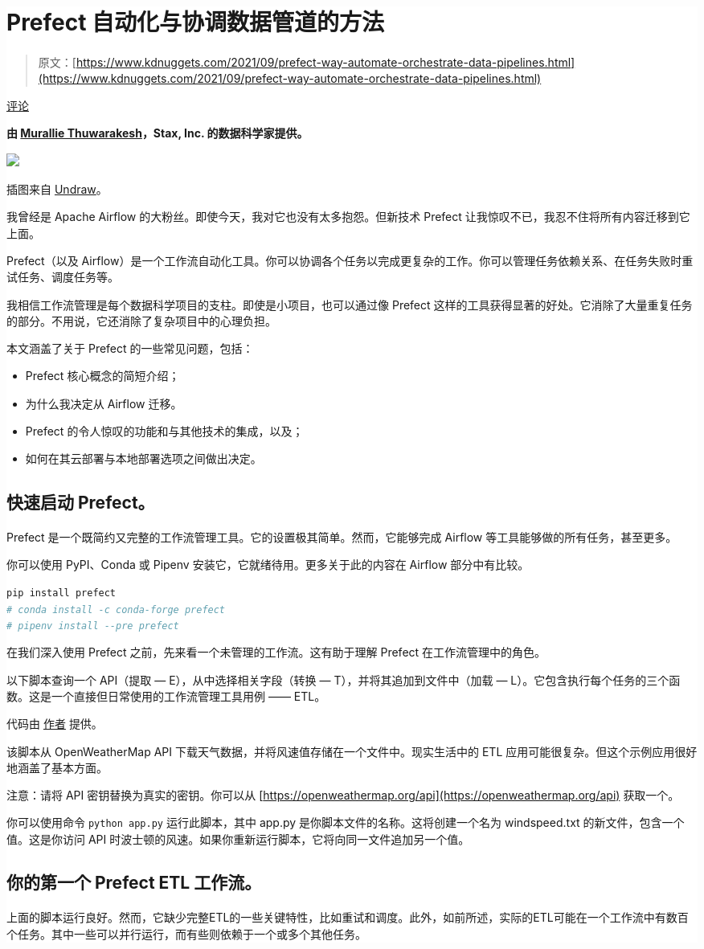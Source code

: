 # Prefect 自动化与协调数据管道的方法

> 原文：[https://www.kdnuggets.com/2021/09/prefect-way-automate-orchestrate-data-pipelines.html](https://www.kdnuggets.com/2021/09/prefect-way-automate-orchestrate-data-pipelines.html)

[评论](#comments)

**由 [Murallie Thuwarakesh](https://www.linkedin.com/in/thuwarakesh/)，Stax, Inc. 的数据科学家提供。**

![](../Images/69cc42fcb364c7c8c0cbc7f68d6d0684.png)

插图来自 [Undraw](https://undraw.co/illustrations)。

我曾经是 Apache Airflow 的大粉丝。即使今天，我对它也没有太多抱怨。但新技术 Prefect 让我惊叹不已，我忍不住将所有内容迁移到它上面。

Prefect（以及 Airflow）是一个工作流自动化工具。你可以协调各个任务以完成更复杂的工作。你可以管理任务依赖关系、在任务失败时重试任务、调度任务等。

我相信工作流管理是每个数据科学项目的支柱。即使是小项目，也可以通过像 Prefect 这样的工具获得显著的好处。它消除了大量重复任务的部分。不用说，它还消除了复杂项目中的心理负担。

本文涵盖了关于 Prefect 的一些常见问题，包括：

+   Prefect 核心概念的简短介绍；

+   为什么我决定从 Airflow 迁移。

+   Prefect 的令人惊叹的功能和与其他技术的集成，以及；

+   如何在其云部署与本地部署选项之间做出决定。

## 快速启动 Prefect。

Prefect 是一个既简约又完整的工作流管理工具。它的设置极其简单。然而，它能够完成 Airflow 等工具能够做的所有任务，甚至更多。

你可以使用 PyPI、Conda 或 Pipenv 安装它，它就绪待用。更多关于此的内容在 Airflow 部分中有比较。

```py
pip install prefect
# conda install -c conda-forge prefect
# pipenv install --pre prefect
```

在我们深入使用 Prefect 之前，先来看一个未管理的工作流。这有助于理解 Prefect 在工作流管理中的角色。

以下脚本查询一个 API（提取 — E），从中选择相关字段（转换 — T），并将其追加到文件中（加载 — L）。它包含执行每个任务的三个函数。这是一个直接但日常使用的工作流管理工具用例 —— ETL。

代码由 [作者](https://thuwarakesh.medium.com/) 提供。

该脚本从 OpenWeatherMap API 下载天气数据，并将风速值存储在一个文件中。现实生活中的 ETL 应用可能很复杂。但这个示例应用很好地涵盖了基本方面。

注意：请将 API 密钥替换为真实的密钥。你可以从 [https://openweathermap.org/api](https://openweathermap.org/api) 获取一个。

你可以使用命令 `python app.py` 运行此脚本，其中 app.py 是你脚本文件的名称。这将创建一个名为 windspeed.txt 的新文件，包含一个值。这是你访问 API 时波士顿的风速。如果你重新运行脚本，它将向同一文件追加另一个值。

## 你的第一个 Prefect ETL 工作流。

上面的脚本运行良好。然而，它缺少完整ETL的一些关键特性，比如重试和调度。此外，如前所述，实际的ETL可能在一个工作流中有数百个任务。其中一些可以并行运行，而有些则依赖于一个或多个其他任务。
